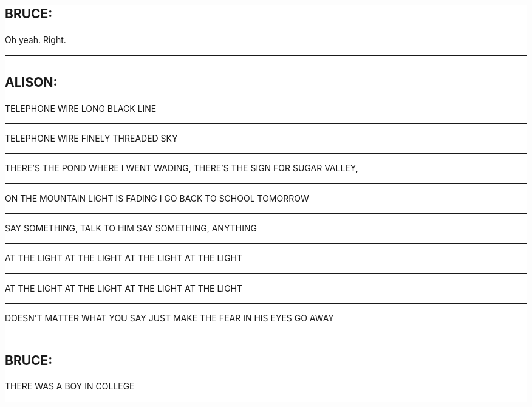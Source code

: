 ## BRUCE:
Oh yeah. Right.

---

## ALISON:
TELEPHONE WIRE
LONG BLACK LINE

---


TELEPHONE WIRE
FINELY THREADED SKY

---


THERE’S THE POND WHERE I WENT WADING,
THERE’S THE SIGN FOR SUGAR VALLEY,

---


ON THE MOUNTAIN LIGHT IS FADING
I GO BACK TO SCHOOL TOMORROW

---



SAY SOMETHING, TALK TO HIM
SAY SOMETHING, ANYTHING

---



AT THE LIGHT AT THE LIGHT
AT THE LIGHT AT THE LIGHT

---



AT THE LIGHT AT THE LIGHT
AT THE LIGHT AT THE LIGHT

---



DOESN’T MATTER WHAT YOU SAY
JUST MAKE THE FEAR IN HIS EYES GO AWAY

---

## BRUCE:
THERE WAS A BOY
IN COLLEGE

---